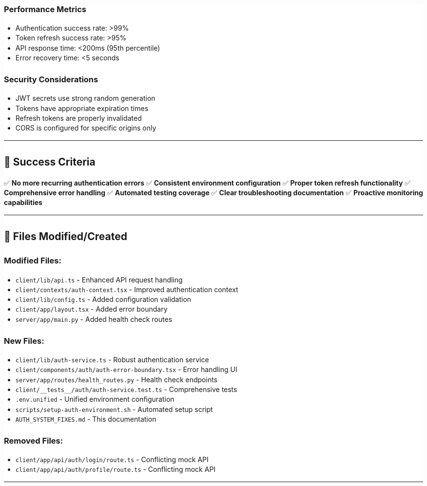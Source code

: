 ### Performance Metrics
- Authentication success rate: >99%
- Token refresh success rate: >95%
- API response time: <200ms (95th percentile)
- Error recovery time: <5 seconds

### Security Considerations
- JWT secrets use strong random generation
- Tokens have appropriate expiration times
- Refresh tokens are properly invalidated
- CORS is configured for specific origins only

---

## 🎯 Success Criteria

✅ **No more recurring authentication errors**
✅ **Consistent environment configuration**
✅ **Proper token refresh functionality**
✅ **Comprehensive error handling**
✅ **Automated testing coverage**
✅ **Clear troubleshooting documentation**
✅ **Proactive monitoring capabilities**

---

## 📝 Files Modified/Created

### Modified Files:
- `client/lib/api.ts` - Enhanced API request handling
- `client/contexts/auth-context.tsx` - Improved authentication context
- `client/lib/config.ts` - Added configuration validation
- `client/app/layout.tsx` - Added error boundary
- `server/app/main.py` - Added health check routes

### New Files:
- `client/lib/auth-service.ts` - Robust authentication service
- `client/components/auth/auth-error-boundary.tsx` - Error handling UI
- `server/app/routes/health_routes.py` - Health check endpoints
- `client/__tests__/auth/auth-service.test.ts` - Comprehensive tests
- `.env.unified` - Unified environment configuration
- `scripts/setup-auth-environment.sh` - Automated setup script
- `AUTH_SYSTEM_FIXES.md` - This documentation

### Removed Files:
- `client/app/api/auth/login/route.ts` - Conflicting mock API
- `client/app/api/auth/profile/route.ts` - Conflicting mock API

---
